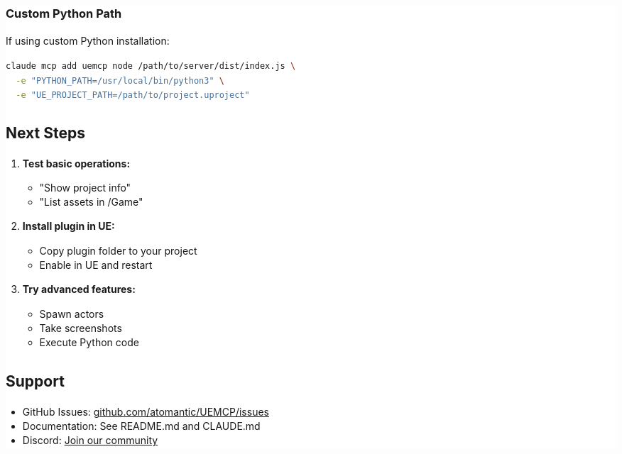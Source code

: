 ### Custom Python Path

If using custom Python installation:

```bash
claude mcp add uemcp node /path/to/server/dist/index.js \
  -e "PYTHON_PATH=/usr/local/bin/python3" \
  -e "UE_PROJECT_PATH=/path/to/project.uproject"
```

## Next Steps

1. **Test basic operations:**
   - "Show project info"
   - "List assets in /Game"
   
2. **Install plugin in UE:**
   - Copy plugin folder to your project
   - Enable in UE and restart
   
3. **Try advanced features:**
   - Spawn actors
   - Take screenshots
   - Execute Python code

## Support

- GitHub Issues: [github.com/atomantic/UEMCP/issues](https://github.com/atomantic/UEMCP/issues)
- Documentation: See README.md and CLAUDE.md
- Discord: [Join our community](https://discord.gg/uemcp)